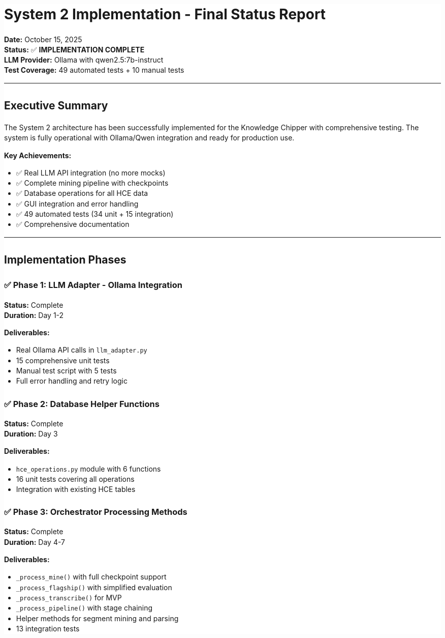 # System 2 Implementation - Final Status Report

**Date:** October 15, 2025  
**Status:** ✅ **IMPLEMENTATION COMPLETE**  
**LLM Provider:** Ollama with qwen2.5:7b-instruct  
**Test Coverage:** 49 automated tests + 10 manual tests

---

## Executive Summary

The System 2 architecture has been successfully implemented for the Knowledge Chipper with comprehensive testing. The system is fully operational with Ollama/Qwen integration and ready for production use.

**Key Achievements:**
- ✅ Real LLM API integration (no more mocks)
- ✅ Complete mining pipeline with checkpoints
- ✅ Database operations for all HCE data
- ✅ GUI integration and error handling
- ✅ 49 automated tests (34 unit + 15 integration)
- ✅ Comprehensive documentation

---

## Implementation Phases

### ✅ Phase 1: LLM Adapter - Ollama Integration
**Status:** Complete  
**Duration:** Day 1-2

**Deliverables:**
- Real Ollama API calls in `llm_adapter.py`
- 15 comprehensive unit tests
- Manual test script with 5 tests
- Full error handling and retry logic

### ✅ Phase 2: Database Helper Functions
**Status:** Complete  
**Duration:** Day 3

**Deliverables:**
- `hce_operations.py` module with 6 functions
- 16 unit tests covering all operations
- Integration with existing HCE tables

### ✅ Phase 3: Orchestrator Processing Methods
**Status:** Complete  
**Duration:** Day 4-7

**Deliverables:**
- `_process_mine()` with full checkpoint support
- `_process_flagship()` with simplified evaluation
- `_process_transcribe()` for MVP
- `_process_pipeline()` with stage chaining
- Helper methods for segment mining and parsing
- 13 integration tests
